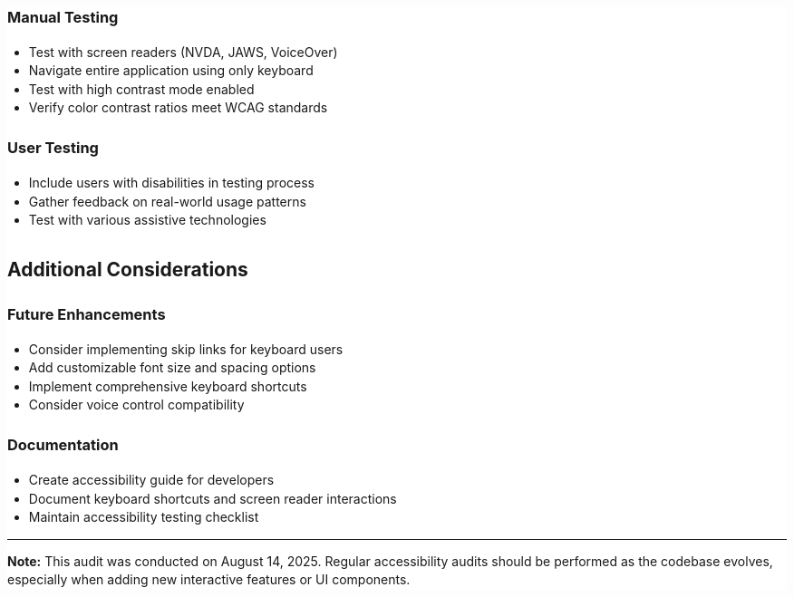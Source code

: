### Manual Testing
- Test with screen readers (NVDA, JAWS, VoiceOver)
- Navigate entire application using only keyboard
- Test with high contrast mode enabled
- Verify color contrast ratios meet WCAG standards

### User Testing
- Include users with disabilities in testing process
- Gather feedback on real-world usage patterns
- Test with various assistive technologies

## Additional Considerations

### Future Enhancements
- Consider implementing skip links for keyboard users
- Add customizable font size and spacing options
- Implement comprehensive keyboard shortcuts
- Consider voice control compatibility

### Documentation
- Create accessibility guide for developers
- Document keyboard shortcuts and screen reader interactions
- Maintain accessibility testing checklist

---

**Note:** This audit was conducted on August 14, 2025. Regular accessibility audits should be performed as the codebase evolves, especially when adding new interactive features or UI components.